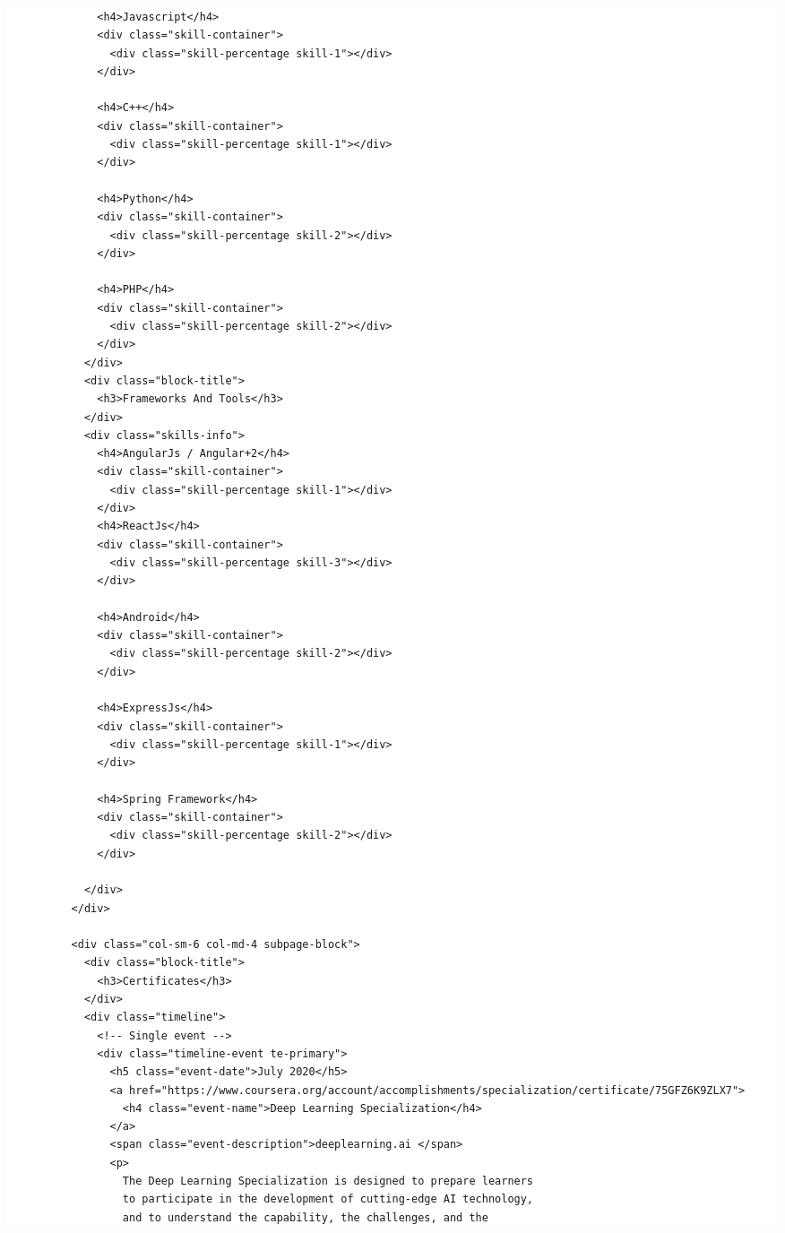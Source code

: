                   <h4>Javascript</h4>
                  <div class="skill-container">
                    <div class="skill-percentage skill-1"></div>
                  </div>

                  <h4>C++</h4>
                  <div class="skill-container">
                    <div class="skill-percentage skill-1"></div>
                  </div>

                  <h4>Python</h4>
                  <div class="skill-container">
                    <div class="skill-percentage skill-2"></div>
                  </div>

                  <h4>PHP</h4>
                  <div class="skill-container">
                    <div class="skill-percentage skill-2"></div>
                  </div>
                </div>
                <div class="block-title">
                  <h3>Frameworks And Tools</h3>
                </div>
                <div class="skills-info">
                  <h4>AngularJs / Angular+2</h4>
                  <div class="skill-container">
                    <div class="skill-percentage skill-1"></div>
                  </div>
                  <h4>ReactJs</h4>
                  <div class="skill-container">
                    <div class="skill-percentage skill-3"></div>
                  </div>

                  <h4>Android</h4>
                  <div class="skill-container">
                    <div class="skill-percentage skill-2"></div>
                  </div>

                  <h4>ExpressJs</h4>
                  <div class="skill-container">
                    <div class="skill-percentage skill-1"></div>
                  </div>

                  <h4>Spring Framework</h4>
                  <div class="skill-container">
                    <div class="skill-percentage skill-2"></div>
                  </div>

                </div>
              </div>

              <div class="col-sm-6 col-md-4 subpage-block">
                <div class="block-title">
                  <h3>Certificates</h3>
                </div>
                <div class="timeline">
                  <!-- Single event -->
                  <div class="timeline-event te-primary">
                    <h5 class="event-date">July 2020</h5>
                    <a href="https://www.coursera.org/account/accomplishments/specialization/certificate/75GFZ6K9ZLX7">
                      <h4 class="event-name">Deep Learning Specialization</h4>
                    </a>
                    <span class="event-description">deeplearning.ai </span>
                    <p>
                      The Deep Learning Specialization is designed to prepare learners
                      to participate in the development of cutting-edge AI technology,
                      and to understand the capability, the challenges, and the